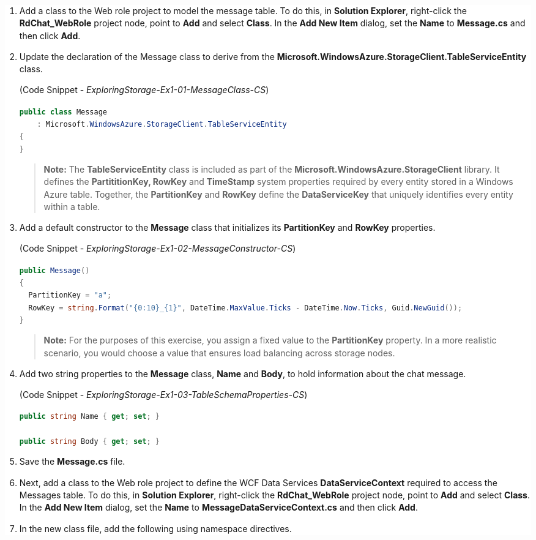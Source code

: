 1. Add a class to the Web role project to model the message table. To do this, in **Solution Explorer**, right-click the **RdChat_WebRole** project node, point to **Add** and select **Class**. In the **Add New Item** dialog, set the **Name** to **Message.cs** and then click **Add**.

1. Update the declaration of the Message class to derive from the **Microsoft.WindowsAzure.StorageClient.TableServiceEntity** class. 

	(Code Snippet - _ExploringStorage-Ex1-01-MessageClass-CS_)
	<!--mark: 2-->
	````C#
	public class Message 
	    : Microsoft.WindowsAzure.StorageClient.TableServiceEntity
	{
	}	
	````

	> **Note:** The **TableServiceEntity** class is included as part of the **Microsoft.WindowsAzure.StorageClient** library. It defines the **PartititionKey, RowKey** and **TimeStamp** system properties required by every entity stored in a Windows Azure table.
Together, the **PartitionKey** and **RowKey** define the **DataServiceKey** that uniquely identifies every entity within a table.

1. Add a default constructor to the **Message** class that initializes its **PartitionKey** and **RowKey** properties.

	(Code Snippet - _ExploringStorage-Ex1-02-MessageConstructor-CS_)
	<!--mark: 1-5-->
	````C#
	public Message()
	{
	  PartitionKey = "a";
	  RowKey = string.Format("{0:10}_{1}", DateTime.MaxValue.Ticks - DateTime.Now.Ticks, Guid.NewGuid());
	}
	````

	> **Note:** For the purposes of this exercise, you assign a fixed value to the **PartitionKey** property. In a more realistic scenario, you would choose a value that ensures load balancing across storage nodes.


1. Add two string properties to the **Message** class, **Name** and **Body**, to hold information about the chat message.

	(Code Snippet - _ExploringStorage-Ex1-03-TableSchemaProperties-CS_)
	<!--mark: 1,3-->
	````C#
	public string Name { get; set; }
	
	public string Body { get; set; }
	````
	
1. Save the **Message.cs** file.
1. Next, add a class to the Web role project to define the WCF Data Services **DataServiceContext** required to access the Messages table. To do this, in **Solution Explorer**, right-click the **RdChat_WebRole** project node, point to **Add** and select **Class**. In the **Add New Item** dialog, set the **Name** to **MessageDataServiceContext.cs** and then click **Add**.
1. In the new class file, add the following using namespace directives.
